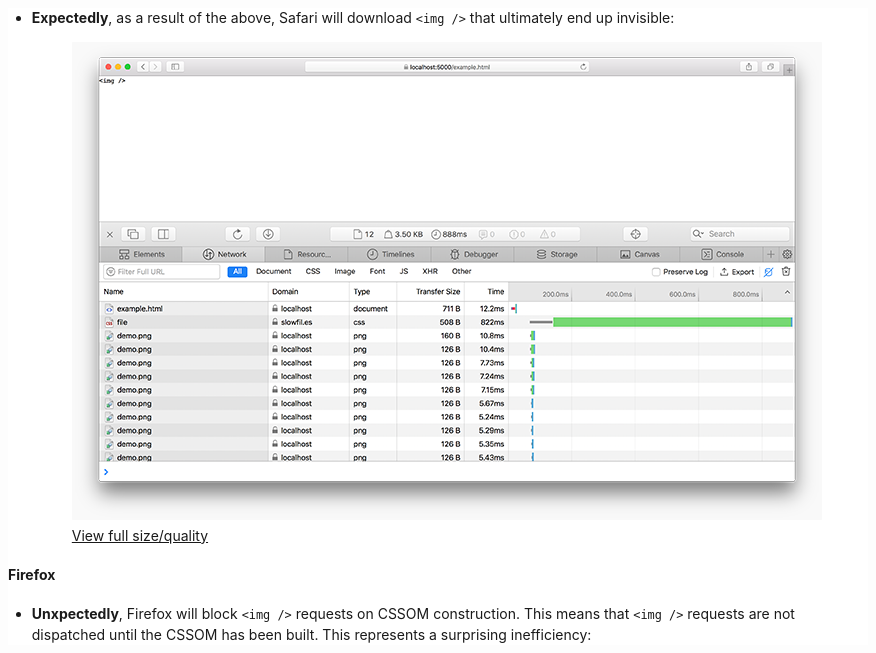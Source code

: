 * **Expectedly**, as a result of the above, Safari will download `<img />` that
  ultimately end up invisible:
  <figure>
  <img src="/wp-content/uploads/2018/06/safari-img-invisible.png" alt="" />
  <figcaption><a href="/wp-content/uploads/2018/06/safari-img-invisible-full.png">View full size/quality</a></figcaption>
  </figure>

#### Firefox

* **Unxpectedly**, Firefox will block `<img />` requests on CSSOM construction.
  This means that `<img />` requests are not dispatched until the CSSOM has been
  built. This represents a surprising inefficiency:
  <figure>